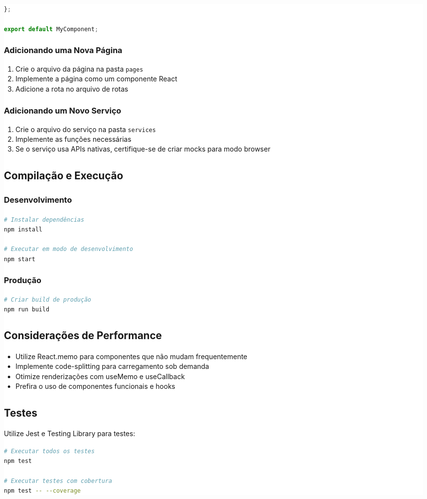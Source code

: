```typescript
};

export default MyComponent;
```

### Adicionando uma Nova Página

1. Crie o arquivo da página na pasta `pages`
2. Implemente a página como um componente React
3. Adicione a rota no arquivo de rotas

### Adicionando um Novo Serviço

1. Crie o arquivo do serviço na pasta `services`
2. Implemente as funções necessárias
3. Se o serviço usa APIs nativas, certifique-se de criar mocks para modo browser

## Compilação e Execução

### Desenvolvimento

```bash
# Instalar dependências
npm install

# Executar em modo de desenvolvimento
npm start
```

### Produção

```bash
# Criar build de produção
npm run build
```

## Considerações de Performance

- Utilize React.memo para componentes que não mudam frequentemente
- Implemente code-splitting para carregamento sob demanda
- Otimize renderizações com useMemo e useCallback
- Prefira o uso de componentes funcionais e hooks

## Testes

Utilize Jest e Testing Library para testes:

```bash
# Executar todos os testes
npm test

# Executar testes com cobertura
npm test -- --coverage
```
